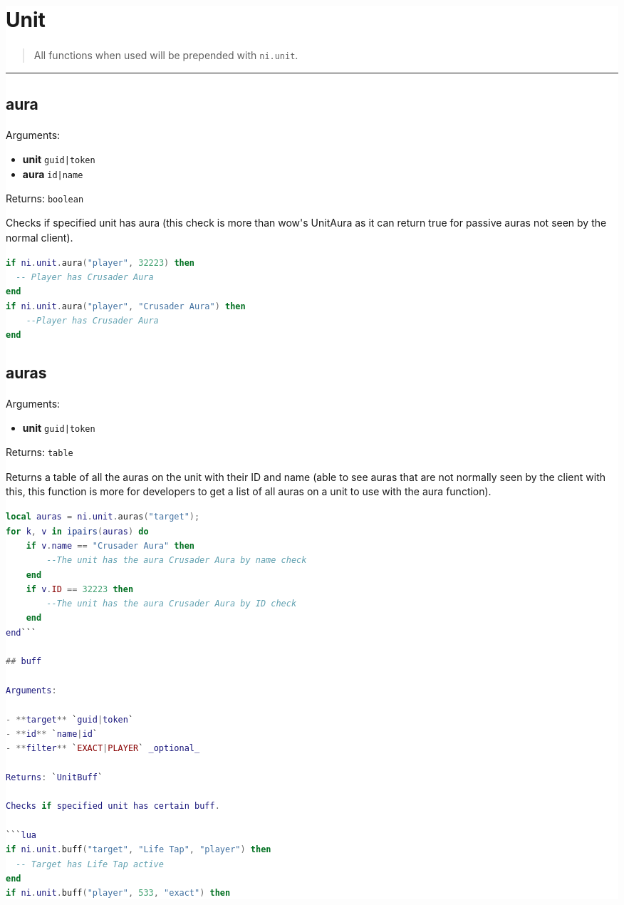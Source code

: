# Unit

> All functions when used will be prepended with `ni.unit`.

---

## aura

Arguments:

- **unit** `guid|token`
- **aura** `id|name`

Returns: `boolean`

Checks if specified unit has aura (this check is more than wow's UnitAura as it can return true for passive auras not seen by the normal client).

```lua
if ni.unit.aura("player", 32223) then
  -- Player has Crusader Aura
end
if ni.unit.aura("player", "Crusader Aura") then
	--Player has Crusader Aura
end
```

## auras

Arguments:

- **unit** `guid|token`

Returns: `table`

Returns a table of all the auras on the unit with their ID and name (able to see auras that are not normally seen by the client with this, this function is more for developers to get a list of all auras on a unit to use with the aura function).

```lua
local auras = ni.unit.auras("target");
for k, v in ipairs(auras) do
	if v.name == "Crusader Aura" then
		--The unit has the aura Crusader Aura by name check
	end
	if v.ID == 32223 then
		--The unit has the aura Crusader Aura by ID check
	end
end```

## buff

Arguments:

- **target** `guid|token`
- **id** `name|id`
- **filter** `EXACT|PLAYER` _optional_

Returns: `UnitBuff`

Checks if specified unit has certain buff.

```lua
if ni.unit.buff("target", "Life Tap", "player") then
  -- Target has Life Tap active
end
if ni.unit.buff("player", 533, "exact") then
```